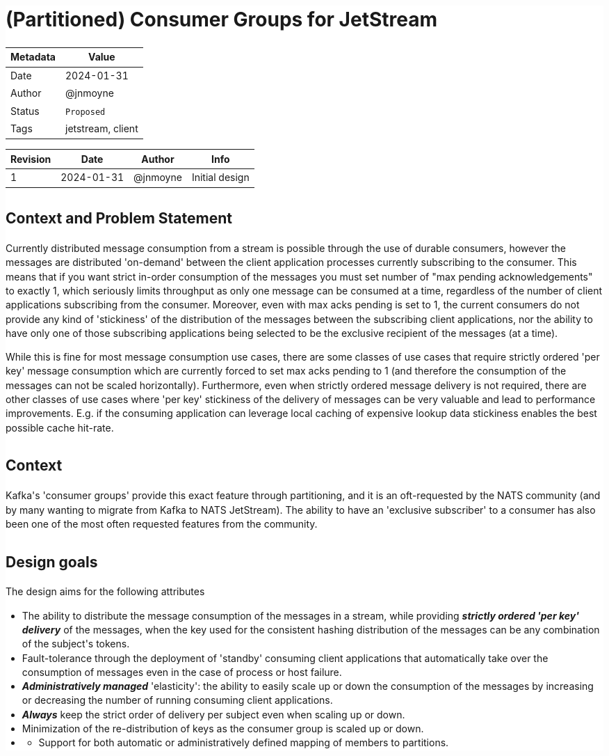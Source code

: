 # (Partitioned) Consumer Groups for JetStream

|Metadata| Value               |
|--------|---------------------|
|Date    | 2024-01-31          |
|Author  | @jnmoyne            |
|Status  | `Proposed`          |
|Tags    | jetstream, client   |

| Revision | Date       | Author   | Info           |
 |----------|------------|----------|----------------|
| 1        | 2024-01-31 | @jnmoyne | Initial design |

## Context and Problem Statement

Currently distributed message consumption from a stream is possible through the use of durable consumers, however the messages are distributed 'on-demand' between the client application processes currently subscribing to the consumer. This means that if you want strict in-order consumption of the messages you must set number of "max pending acknowledgements" to exactly 1, which seriously limits throughput as only one message can be consumed at a time, regardless of the number of client applications subscribing from the consumer. Moreover, even with max acks pending is set to 1, the current consumers do not provide any kind of 'stickiness' of the distribution of the messages between the subscribing client applications, nor the ability to have only one of those subscribing applications being selected to be the exclusive recipient of the messages (at a time).

While this is fine for most message consumption use cases, there are some classes of use cases that require strictly ordered 'per key' message consumption which are currently forced to set max acks pending to 1 (and therefore the consumption of the messages can not be scaled horizontally). Furthermore, even when strictly ordered message delivery is not required, there are other classes of use cases where 'per key' stickiness of the delivery of messages can be very valuable and lead to performance improvements. E.g. if the consuming application can leverage local caching of expensive lookup data stickiness enables the best possible cache hit-rate.

## Context

Kafka's 'consumer groups' provide this exact feature through partitioning, and it is an oft-requested by the NATS community (and by many wanting to migrate from Kafka to NATS JetStream). The ability to have an 'exclusive subscriber' to a consumer has also been one of the most often requested features from the community.

## Design goals

The design aims for the following attributes
- The ability to distribute the message consumption of the messages in a stream, while providing ***strictly ordered 'per key' delivery*** of the messages, when the key used for the consistent hashing distribution of the messages can be any combination of the subject's tokens.
- Fault-tolerance through the deployment of 'standby' consuming client applications that automatically take over the consumption of messages even in the case of process or host failure.
- ***Administratively managed*** 'elasticity': the ability to easily scale up or down the consumption of the messages by increasing or decreasing the number of running consuming client applications.
- ***Always*** keep the strict order of delivery per subject even when scaling up or down.
- Minimization of the re-distribution of keys as the consumer group is scaled up or down.
- - Support for both automatic or administratively defined mapping of members to partitions.

